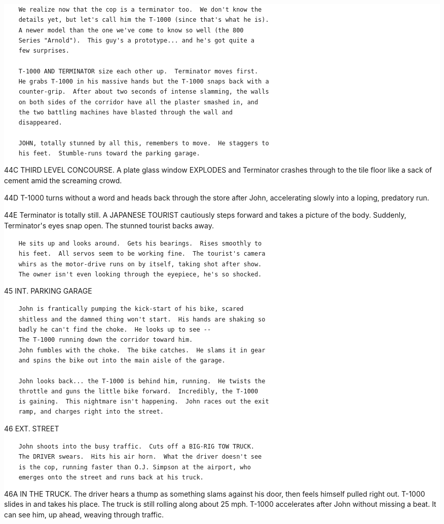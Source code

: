         We realize now that the cop is a terminator too.  We don't know the
        details yet, but let's call him the T-1000 (since that's what he is).
        A newer model than the one we've come to know so well (the 800
        Series "Arnold").  This guy's a prototype... and he's got quite a
        few surprises.

        T-1000 AND TERMINATOR size each other up.  Terminator moves first.
        He grabs T-1000 in his massive hands but the T-1000 snaps back with a
        counter-grip.  After about two seconds of intense slamming, the walls
        on both sides of the corridor have all the plaster smashed in, and
        the two battling machines have blasted through the wall and
        disappeared.

        JOHN, totally stunned by all this, remembers to move.  He staggers to
        his feet.  Stumble-runs toward the parking garage.

44C     THIRD LEVEL CONCOURSE.  A plate glass window EXPLODES and Terminator
        crashes through to the tile floor like a sack of cement amid the
        screaming crowd.

44D     T-1000 turns without a word and heads back through the store after
        John, accelerating slowly into a loping, predatory run.

44E     Terminator is totally still.  A JAPANESE TOURIST cautiously steps
        forward and takes a picture of the body.  Suddenly, Terminator's
        eyes snap open.  The stunned tourist backs away.

        He sits up and looks around.  Gets his bearings.  Rises smoothly to
        his feet.  All servos seem to be working fine.  The tourist's camera
        whirs as the motor-drive runs on by itself, taking shot after show.
        The owner isn't even looking through the eyepiece, he's so shocked.

45      INT. PARKING GARAGE

        John is frantically pumping the kick-start of his bike, scared
        shitless and the damned thing won't start.  His hands are shaking so
        badly he can't find the choke.  He looks up to see --
        The T-1000 running down the corridor toward him.
        John fumbles with the choke.  The bike catches.  He slams it in gear
        and spins the bike out into the main aisle of the garage.

        John looks back... the T-1000 is behind him, running.  He twists the
        throttle and guns the little bike forward.  Incredibly, the T-1000
        is gaining.  This nightmare isn't happening.  John races out the exit
        ramp, and charges right into the street.

46      EXT. STREET

        John shoots into the busy traffic.  Cuts off a BIG-RIG TOW TRUCK.
        The DRIVER swears.  Hits his air horn.  What the driver doesn't see
        is the cop, running faster than O.J. Simpson at the airport, who
        emerges onto the street and runs back at his truck.

46A     IN THE TRUCK.  The driver hears a thump as something slams against his
        door, then feels himself pulled right out.  T-1000 slides in and
        takes his place.  The truck is still rolling along about 25 mph.
        T-1000 accelerates after John without missing a beat.  It can see him,
        up ahead, weaving through traffic.

